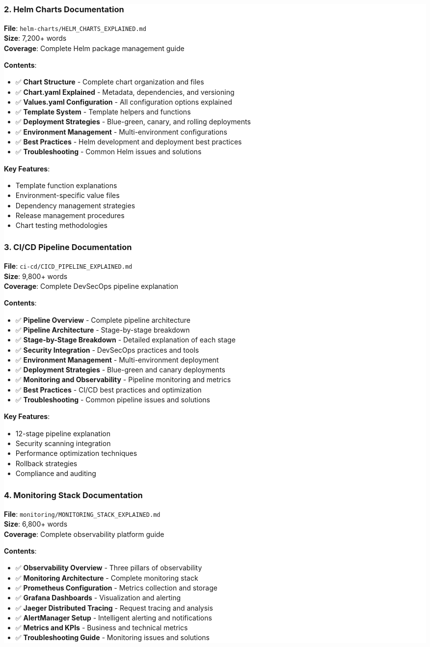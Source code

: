 ### **2. Helm Charts Documentation**
**File**: `helm-charts/HELM_CHARTS_EXPLAINED.md`  
**Size**: 7,200+ words  
**Coverage**: Complete Helm package management guide  

**Contents**:
- ✅ **Chart Structure** - Complete chart organization and files
- ✅ **Chart.yaml Explained** - Metadata, dependencies, and versioning
- ✅ **Values.yaml Configuration** - All configuration options explained
- ✅ **Template System** - Template helpers and functions
- ✅ **Deployment Strategies** - Blue-green, canary, and rolling deployments
- ✅ **Environment Management** - Multi-environment configurations
- ✅ **Best Practices** - Helm development and deployment best practices
- ✅ **Troubleshooting** - Common Helm issues and solutions

**Key Features**:
- Template function explanations
- Environment-specific value files
- Dependency management strategies
- Release management procedures
- Chart testing methodologies

### **3. CI/CD Pipeline Documentation**
**File**: `ci-cd/CICD_PIPELINE_EXPLAINED.md`  
**Size**: 9,800+ words  
**Coverage**: Complete DevSecOps pipeline explanation  

**Contents**:
- ✅ **Pipeline Overview** - Complete pipeline architecture
- ✅ **Pipeline Architecture** - Stage-by-stage breakdown
- ✅ **Stage-by-Stage Breakdown** - Detailed explanation of each stage
- ✅ **Security Integration** - DevSecOps practices and tools
- ✅ **Environment Management** - Multi-environment deployment
- ✅ **Deployment Strategies** - Blue-green and canary deployments
- ✅ **Monitoring and Observability** - Pipeline monitoring and metrics
- ✅ **Best Practices** - CI/CD best practices and optimization
- ✅ **Troubleshooting** - Common pipeline issues and solutions

**Key Features**:
- 12-stage pipeline explanation
- Security scanning integration
- Performance optimization techniques
- Rollback strategies
- Compliance and auditing

### **4. Monitoring Stack Documentation**
**File**: `monitoring/MONITORING_STACK_EXPLAINED.md`  
**Size**: 6,800+ words  
**Coverage**: Complete observability platform guide  

**Contents**:
- ✅ **Observability Overview** - Three pillars of observability
- ✅ **Monitoring Architecture** - Complete monitoring stack
- ✅ **Prometheus Configuration** - Metrics collection and storage
- ✅ **Grafana Dashboards** - Visualization and alerting
- ✅ **Jaeger Distributed Tracing** - Request tracing and analysis
- ✅ **AlertManager Setup** - Intelligent alerting and notifications
- ✅ **Metrics and KPIs** - Business and technical metrics
- ✅ **Troubleshooting Guide** - Monitoring issues and solutions
